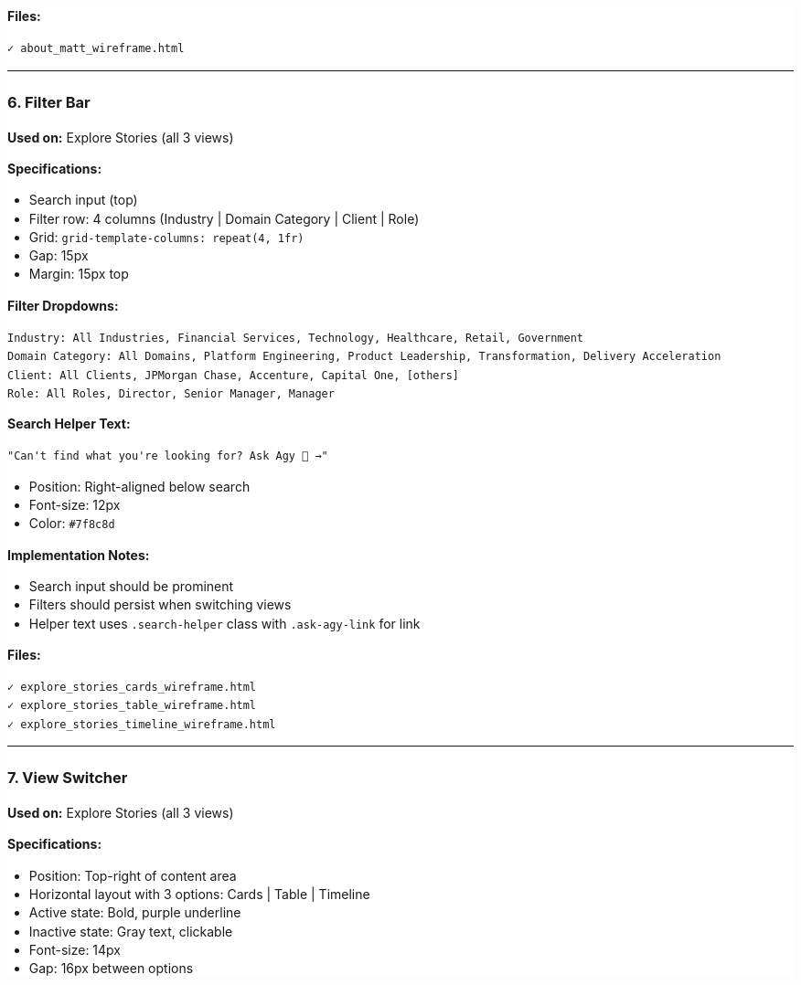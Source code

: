 **Files:**
```
✓ about_matt_wireframe.html
```

---

### 6. Filter Bar
**Used on:** Explore Stories (all 3 views)

**Specifications:**
- Search input (top)
- Filter row: 4 columns (Industry | Domain Category | Client | Role)
- Grid: `grid-template-columns: repeat(4, 1fr)`
- Gap: 15px
- Margin: 15px top

**Filter Dropdowns:**
```
Industry: All Industries, Financial Services, Technology, Healthcare, Retail, Government
Domain Category: All Domains, Platform Engineering, Product Leadership, Transformation, Delivery Acceleration
Client: All Clients, JPMorgan Chase, Accenture, Capital One, [others]
Role: All Roles, Director, Senior Manager, Manager
```

**Search Helper Text:**
```
"Can't find what you're looking for? Ask Agy 🐾 →"
```
- Position: Right-aligned below search
- Font-size: 12px
- Color: `#7f8c8d`

**Implementation Notes:**
- Search input should be prominent
- Filters should persist when switching views
- Helper text uses `.search-helper` class with `.ask-agy-link` for link

**Files:**
```
✓ explore_stories_cards_wireframe.html
✓ explore_stories_table_wireframe.html
✓ explore_stories_timeline_wireframe.html
```

---

### 7. View Switcher
**Used on:** Explore Stories (all 3 views)

**Specifications:**
- Position: Top-right of content area
- Horizontal layout with 3 options: Cards | Table | Timeline
- Active state: Bold, purple underline
- Inactive state: Gray text, clickable
- Font-size: 14px
- Gap: 16px between options
